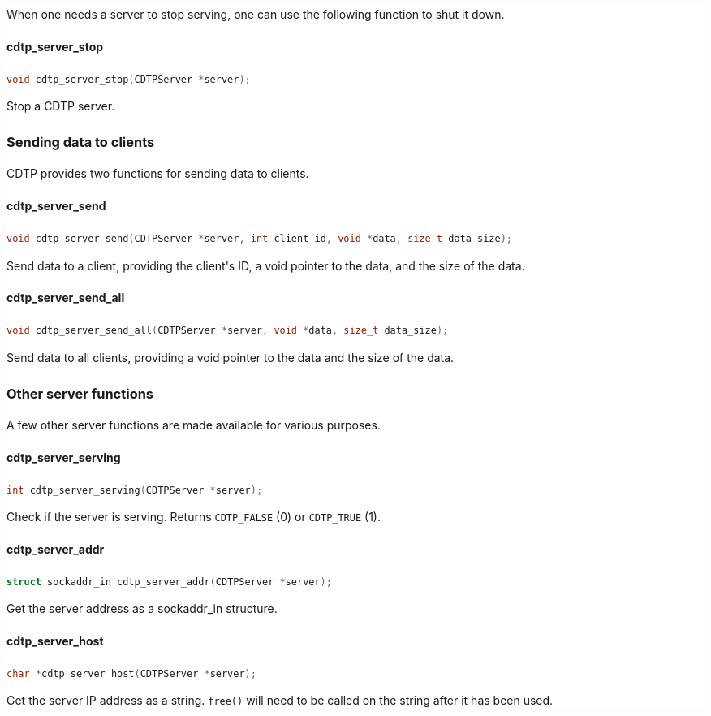 When one needs a server to stop serving, one can use the following function to shut it down.

#### cdtp_server_stop

```c
void cdtp_server_stop(CDTPServer *server);
```

Stop a CDTP server.

### Sending data to clients

CDTP provides two functions for sending data to clients.

#### cdtp_server_send

```c
void cdtp_server_send(CDTPServer *server, int client_id, void *data, size_t data_size);
```

Send data to a client, providing the client's ID, a void pointer to the data, and the size of the data.

#### cdtp_server_send_all

```c
void cdtp_server_send_all(CDTPServer *server, void *data, size_t data_size);
```

Send data to all clients, providing a void pointer to the data and the size of the data.

### Other server functions

A few other server functions are made available for various purposes.

#### cdtp_server_serving

```c
int cdtp_server_serving(CDTPServer *server);
```

Check if the server is serving. Returns `CDTP_FALSE` (0) or `CDTP_TRUE` (1).

#### cdtp_server_addr

```c
struct sockaddr_in cdtp_server_addr(CDTPServer *server);
```

Get the server address as a sockaddr_in structure.

#### cdtp_server_host

```c
char *cdtp_server_host(CDTPServer *server);
```

Get the server IP address as a string. `free()` will need to be called on the string after it has been used.
